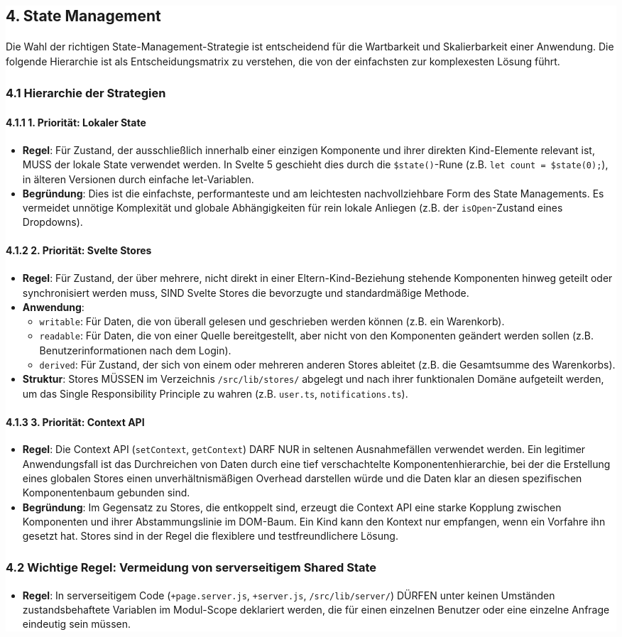 ## 4. State Management

Die Wahl der richtigen State-Management-Strategie ist entscheidend für die Wartbarkeit und Skalierbarkeit einer Anwendung. Die folgende Hierarchie ist als Entscheidungsmatrix zu verstehen, die von der einfachsten zur komplexesten Lösung führt.

### 4.1 Hierarchie der Strategien

#### 4.1.1 1. Priorität: Lokaler State

- **Regel**: Für Zustand, der ausschließlich innerhalb einer einzigen Komponente und ihrer direkten Kind-Elemente relevant ist, MUSS der lokale State verwendet werden. In Svelte 5 geschieht dies durch die `$state()`-Rune (z.B. `let count = $state(0);`), in älteren Versionen durch einfache let-Variablen.
- **Begründung**: Dies ist die einfachste, performanteste und am leichtesten nachvollziehbare Form des State Managements. Es vermeidet unnötige Komplexität und globale Abhängigkeiten für rein lokale Anliegen (z.B. der `isOpen`-Zustand eines Dropdowns).

#### 4.1.2 2. Priorität: Svelte Stores

- **Regel**: Für Zustand, der über mehrere, nicht direkt in einer Eltern-Kind-Beziehung stehende Komponenten hinweg geteilt oder synchronisiert werden muss, SIND Svelte Stores die bevorzugte und standardmäßige Methode.
- **Anwendung**:
  - `writable`: Für Daten, die von überall gelesen und geschrieben werden können (z.B. ein Warenkorb).
  - `readable`: Für Daten, die von einer Quelle bereitgestellt, aber nicht von den Komponenten geändert werden sollen (z.B. Benutzerinformationen nach dem Login).
  - `derived`: Für Zustand, der sich von einem oder mehreren anderen Stores ableitet (z.B. die Gesamtsumme des Warenkorbs).
- **Struktur**: Stores MÜSSEN im Verzeichnis `/src/lib/stores/` abgelegt und nach ihrer funktionalen Domäne aufgeteilt werden, um das Single Responsibility Principle zu wahren (z.B. `user.ts`, `notifications.ts`).

#### 4.1.3 3. Priorität: Context API

- **Regel**: Die Context API (`setContext`, `getContext`) DARF NUR in seltenen Ausnahmefällen verwendet werden. Ein legitimer Anwendungsfall ist das Durchreichen von Daten durch eine tief verschachtelte Komponentenhierarchie, bei der die Erstellung eines globalen Stores einen unverhältnismäßigen Overhead darstellen würde und die Daten klar an diesen spezifischen Komponentenbaum gebunden sind.
- **Begründung**: Im Gegensatz zu Stores, die entkoppelt sind, erzeugt die Context API eine starke Kopplung zwischen Komponenten und ihrer Abstammungslinie im DOM-Baum. Ein Kind kann den Kontext nur empfangen, wenn ein Vorfahre ihn gesetzt hat. Stores sind in der Regel die flexiblere und testfreundlichere Lösung.

### 4.2 Wichtige Regel: Vermeidung von serverseitigem Shared State

- **Regel**: In serverseitigem Code (`+page.server.js`, `+server.js`, `/src/lib/server/`) DÜRFEN unter keinen Umständen zustandsbehaftete Variablen im Modul-Scope deklariert werden, die für einen einzelnen Benutzer oder eine einzelne Anfrage eindeutig sein müssen.
